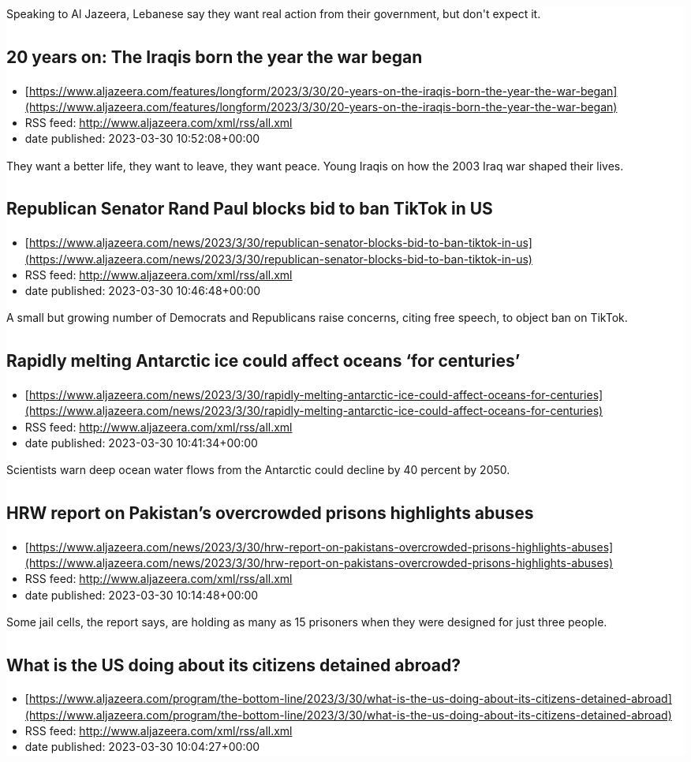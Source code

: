 Speaking to Al Jazeera, Lebanese say they want real action from their government, but don&#039;t expect it.

## 20 years on: The Iraqis born the year the war began
 - [https://www.aljazeera.com/features/longform/2023/3/30/20-years-on-the-iraqis-born-the-year-the-war-began](https://www.aljazeera.com/features/longform/2023/3/30/20-years-on-the-iraqis-born-the-year-the-war-began)
 - RSS feed: http://www.aljazeera.com/xml/rss/all.xml
 - date published: 2023-03-30 10:52:08+00:00

They want a better life, they want to leave, they want peace. Young Iraqis on how the 2003 Iraq war shaped their lives.

## Republican Senator Rand Paul blocks bid to ban TikTok in US
 - [https://www.aljazeera.com/news/2023/3/30/republican-senator-blocks-bid-to-ban-tiktok-in-us](https://www.aljazeera.com/news/2023/3/30/republican-senator-blocks-bid-to-ban-tiktok-in-us)
 - RSS feed: http://www.aljazeera.com/xml/rss/all.xml
 - date published: 2023-03-30 10:46:48+00:00

A small but growing number of Democrats and Republicans raise concerns, citing free speech, to object ban on TikTok.

## Rapidly melting Antarctic ice could affect oceans ‘for centuries’
 - [https://www.aljazeera.com/news/2023/3/30/rapidly-melting-antarctic-ice-could-affect-oceans-for-centuries](https://www.aljazeera.com/news/2023/3/30/rapidly-melting-antarctic-ice-could-affect-oceans-for-centuries)
 - RSS feed: http://www.aljazeera.com/xml/rss/all.xml
 - date published: 2023-03-30 10:41:34+00:00

Scientists warn deep ocean water flows from the Antarctic could decline by 40 percent by 2050.

## HRW report on Pakistan’s overcrowded prisons highlights abuses
 - [https://www.aljazeera.com/news/2023/3/30/hrw-report-on-pakistans-overcrowded-prisons-highlights-abuses](https://www.aljazeera.com/news/2023/3/30/hrw-report-on-pakistans-overcrowded-prisons-highlights-abuses)
 - RSS feed: http://www.aljazeera.com/xml/rss/all.xml
 - date published: 2023-03-30 10:14:48+00:00

Some jail cells, the report says, are holding as many as 15 prisoners when they were designed for just three people.

## What is the US doing about its citizens detained abroad?
 - [https://www.aljazeera.com/program/the-bottom-line/2023/3/30/what-is-the-us-doing-about-its-citizens-detained-abroad](https://www.aljazeera.com/program/the-bottom-line/2023/3/30/what-is-the-us-doing-about-its-citizens-detained-abroad)
 - RSS feed: http://www.aljazeera.com/xml/rss/all.xml
 - date published: 2023-03-30 10:04:27+00:00
